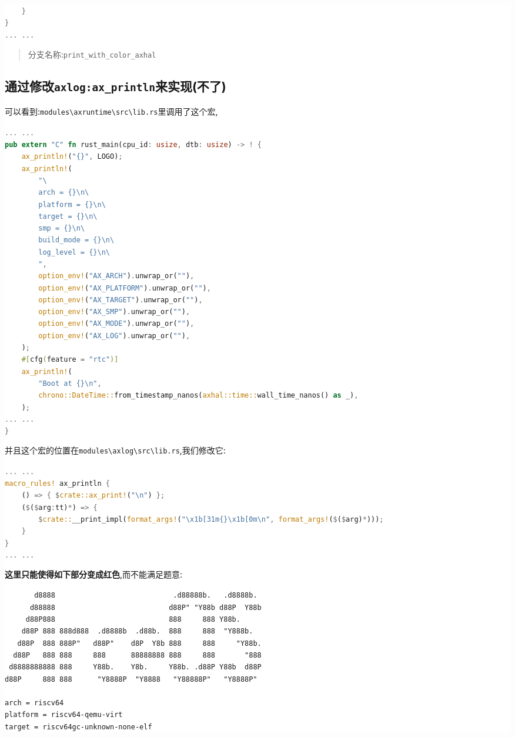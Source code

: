 ```rust
    }
}
... ...
```

> 分支名称:`print_with_color_axhal`

## 通过修改`axlog:ax_println`来实现(不了)

可以看到:`modules\axruntime\src\lib.rs`里调用了这个宏,
```rust
... ...
pub extern "C" fn rust_main(cpu_id: usize, dtb: usize) -> ! {
    ax_println!("{}", LOGO);
    ax_println!(
        "\
        arch = {}\n\
        platform = {}\n\
        target = {}\n\
        smp = {}\n\
        build_mode = {}\n\
        log_level = {}\n\
        ",
        option_env!("AX_ARCH").unwrap_or(""),
        option_env!("AX_PLATFORM").unwrap_or(""),
        option_env!("AX_TARGET").unwrap_or(""),
        option_env!("AX_SMP").unwrap_or(""),
        option_env!("AX_MODE").unwrap_or(""),
        option_env!("AX_LOG").unwrap_or(""),
    );
    #[cfg(feature = "rtc")]
    ax_println!(
        "Boot at {}\n",
        chrono::DateTime::from_timestamp_nanos(axhal::time::wall_time_nanos() as _),
    );
... ...
}
```

并且这个宏的位置在`modules\axlog\src\lib.rs`,我们修改它:
```rust
... ...
macro_rules! ax_println {
    () => { $crate::ax_print!("\n") };
    ($($arg:tt)*) => {
        $crate::__print_impl(format_args!("\x1b[31m{}\x1b[0m\n", format_args!($($arg)*)));
    }
}
... ...
```

**这里只能使得如下部分变成红色**,而不能满足题意:
```shell
       d8888                            .d88888b.   .d8888b.
      d88888                           d88P" "Y88b d88P  Y88b
     d88P888                           888     888 Y88b.
    d88P 888 888d888  .d8888b  .d88b.  888     888  "Y888b.
   d88P  888 888P"   d88P"    d8P  Y8b 888     888     "Y88b.
  d88P   888 888     888      88888888 888     888       "888
 d8888888888 888     Y88b.    Y8b.     Y88b. .d88P Y88b  d88P
d88P     888 888      "Y8888P  "Y8888   "Y88888P"   "Y8888P"

arch = riscv64
platform = riscv64-qemu-virt
target = riscv64gc-unknown-none-elf
```